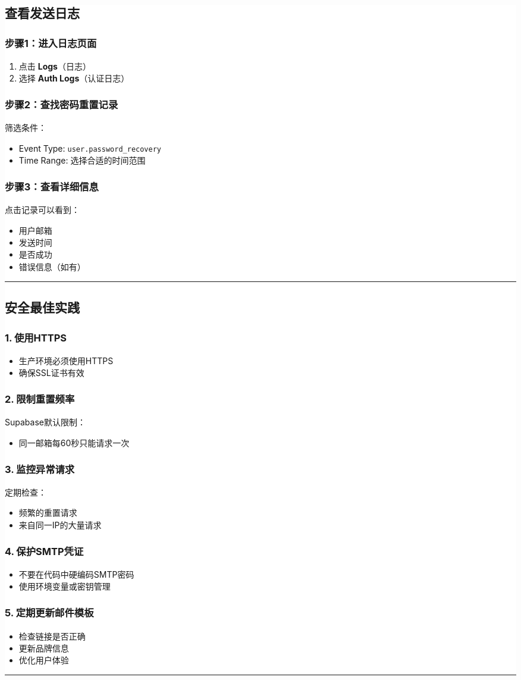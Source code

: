
## 查看发送日志

### 步骤1：进入日志页面

1. 点击 **Logs**（日志）
2. 选择 **Auth Logs**（认证日志）

### 步骤2：查找密码重置记录

筛选条件：
- Event Type: `user.password_recovery`
- Time Range: 选择合适的时间范围

### 步骤3：查看详细信息

点击记录可以看到：
- 用户邮箱
- 发送时间
- 是否成功
- 错误信息（如有）

---

## 安全最佳实践

### 1. 使用HTTPS
- 生产环境必须使用HTTPS
- 确保SSL证书有效

### 2. 限制重置频率
Supabase默认限制：
- 同一邮箱每60秒只能请求一次

### 3. 监控异常请求
定期检查：
- 频繁的重置请求
- 来自同一IP的大量请求

### 4. 保护SMTP凭证
- 不要在代码中硬编码SMTP密码
- 使用环境变量或密钥管理

### 5. 定期更新邮件模板
- 检查链接是否正确
- 更新品牌信息
- 优化用户体验

---

